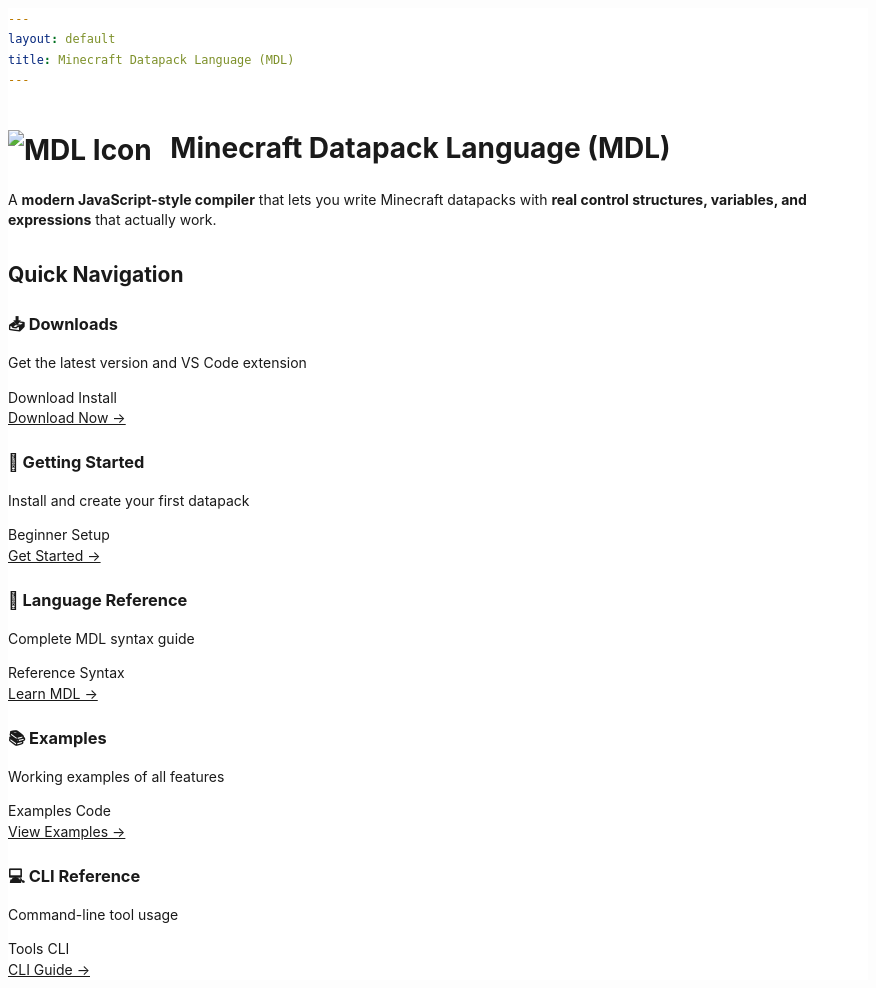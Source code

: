 ```yaml
---
layout: default
title: Minecraft Datapack Language (MDL)
---
```


# <img src="{{ site.baseurl }}/icons/icon-128.png" width="48" height="48" alt="MDL Icon" style="vertical-align: middle; margin-right: 12px;"> Minecraft Datapack Language (MDL)

A **modern JavaScript-style compiler** that lets you write Minecraft datapacks with **real control structures, variables, and expressions** that actually work.

## Quick Navigation

<div class="docs-grid">
  <div class="doc-card">
    <h3>📥 Downloads</h3>
    <p>Get the latest version and VS Code extension</p>
    <div class="doc-meta">
      <span class="category">Download</span>
      <span class="category">Install</span>
    </div>
    <a href="{{ site.baseurl }}/downloads/" class="doc-link">Download Now →</a>
  </div>
  <div class="doc-card">
    <h3>🚀 Getting Started</h3>
    <p>Install and create your first datapack</p>
    <div class="doc-meta">
      <span class="category">Beginner</span>
      <span class="category">Setup</span>
    </div>
    <a href="{{ site.baseurl }}/docs/getting-started/" class="doc-link">Get Started →</a>
  </div>
  <div class="doc-card">
    <h3>📖 Language Reference</h3>
    <p>Complete MDL syntax guide</p>
    <div class="doc-meta">
      <span class="category">Reference</span>
      <span class="category">Syntax</span>
    </div>
    <a href="{{ site.baseurl }}/docs/language-reference/" class="doc-link">Learn MDL →</a>
  </div>
  <div class="doc-card">
    <h3>📚 Examples</h3>
    <p>Working examples of all features</p>
    <div class="doc-meta">
      <span class="category">Examples</span>
      <span class="category">Code</span>
    </div>
    <a href="{{ site.baseurl }}/docs/examples/" class="doc-link">View Examples →</a>
  </div>
  <div class="doc-card">
    <h3>💻 CLI Reference</h3>
    <p>Command-line tool usage</p>
    <div class="doc-meta">
      <span class="category">Tools</span>
      <span class="category">CLI</span>
    </div>
    <a href="{{ site.baseurl }}/docs/cli-reference/" class="doc-link">CLI Guide →</a>
  </div>